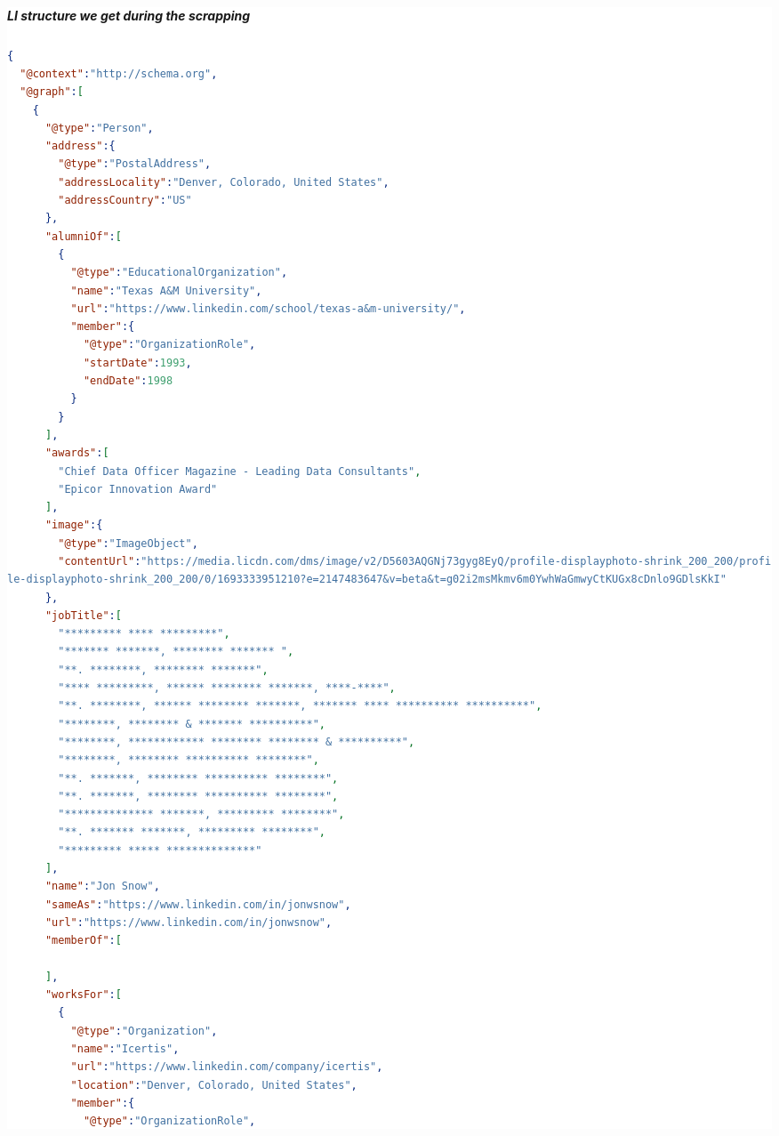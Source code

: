 ##### LI structure we get during the scrapping

```json
{
  "@context":"http://schema.org",
  "@graph":[
    {
      "@type":"Person",
      "address":{
        "@type":"PostalAddress",
        "addressLocality":"Denver, Colorado, United States",
        "addressCountry":"US"
      },
      "alumniOf":[
        {
          "@type":"EducationalOrganization",
          "name":"Texas A&M University",
          "url":"https://www.linkedin.com/school/texas-a&m-university/",
          "member":{
            "@type":"OrganizationRole",
            "startDate":1993,
            "endDate":1998
          }
        }
      ],
      "awards":[
        "Chief Data Officer Magazine - Leading Data Consultants",
        "Epicor Innovation Award"
      ],
      "image":{
        "@type":"ImageObject",
        "contentUrl":"https://media.licdn.com/dms/image/v2/D5603AQGNj73gyg8EyQ/profile-displayphoto-shrink_200_200/profile-displayphoto-shrink_200_200/0/1693333951210?e=2147483647&v=beta&t=g02i2msMkmv6m0YwhWaGmwyCtKUGx8cDnlo9GDlsKkI"
      },
      "jobTitle":[
        "********* **** *********",
        "******* *******, ******** ******* ",
        "**. ********, ******** *******",
        "**** *********, ****** ******** *******, ****-****",
        "**. ********, ****** ******** *******, ******* **** ********** **********",
        "********, ******** & ******* **********",
        "********, ************ ******** ******** & **********",
        "********, ******** ********** ********",
        "**. *******, ******** ********** ********",
        "**. *******, ******** ********** ********",
        "************** *******, ********* ********",
        "**. ******* *******, ********* ********",
        "********* ***** **************"
      ],
      "name":"Jon Snow",
      "sameAs":"https://www.linkedin.com/in/jonwsnow",
      "url":"https://www.linkedin.com/in/jonwsnow",
      "memberOf":[

      ],
      "worksFor":[
        {
          "@type":"Organization",
          "name":"Icertis",
          "url":"https://www.linkedin.com/company/icertis",
          "location":"Denver, Colorado, United States",
          "member":{
            "@type":"OrganizationRole",
```